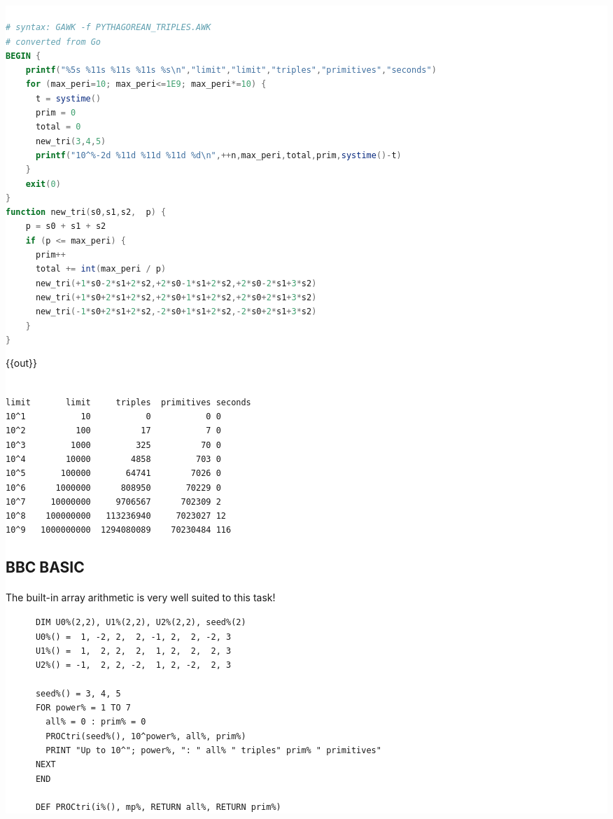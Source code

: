 
```AWK

# syntax: GAWK -f PYTHAGOREAN_TRIPLES.AWK
# converted from Go
BEGIN {
    printf("%5s %11s %11s %11s %s\n","limit","limit","triples","primitives","seconds")
    for (max_peri=10; max_peri<=1E9; max_peri*=10) {
      t = systime()
      prim = 0
      total = 0
      new_tri(3,4,5)
      printf("10^%-2d %11d %11d %11d %d\n",++n,max_peri,total,prim,systime()-t)
    }
    exit(0)
}
function new_tri(s0,s1,s2,  p) {
    p = s0 + s1 + s2
    if (p <= max_peri) {
      prim++
      total += int(max_peri / p)
      new_tri(+1*s0-2*s1+2*s2,+2*s0-1*s1+2*s2,+2*s0-2*s1+3*s2)
      new_tri(+1*s0+2*s1+2*s2,+2*s0+1*s1+2*s2,+2*s0+2*s1+3*s2)
      new_tri(-1*s0+2*s1+2*s2,-2*s0+1*s1+2*s2,-2*s0+2*s1+3*s2)
    }
}

```

{{out}}

```txt

limit       limit     triples  primitives seconds
10^1           10           0           0 0
10^2          100          17           7 0
10^3         1000         325          70 0
10^4        10000        4858         703 0
10^5       100000       64741        7026 0
10^6      1000000      808950       70229 0
10^7     10000000     9706567      702309 2
10^8    100000000   113236940     7023027 12
10^9   1000000000  1294080089    70230484 116

```



## BBC BASIC

The built-in array arithmetic is very well suited to this task!

```bbcbasic
      DIM U0%(2,2), U1%(2,2), U2%(2,2), seed%(2)
      U0%() =  1, -2, 2,  2, -1, 2,  2, -2, 3
      U1%() =  1,  2, 2,  2,  1, 2,  2,  2, 3
      U2%() = -1,  2, 2, -2,  1, 2, -2,  2, 3
      
      seed%() = 3, 4, 5
      FOR power% = 1 TO 7
        all% = 0 : prim% = 0
        PROCtri(seed%(), 10^power%, all%, prim%)
        PRINT "Up to 10^"; power%, ": " all% " triples" prim% " primitives"
      NEXT
      END
      
      DEF PROCtri(i%(), mp%, RETURN all%, RETURN prim%)
```